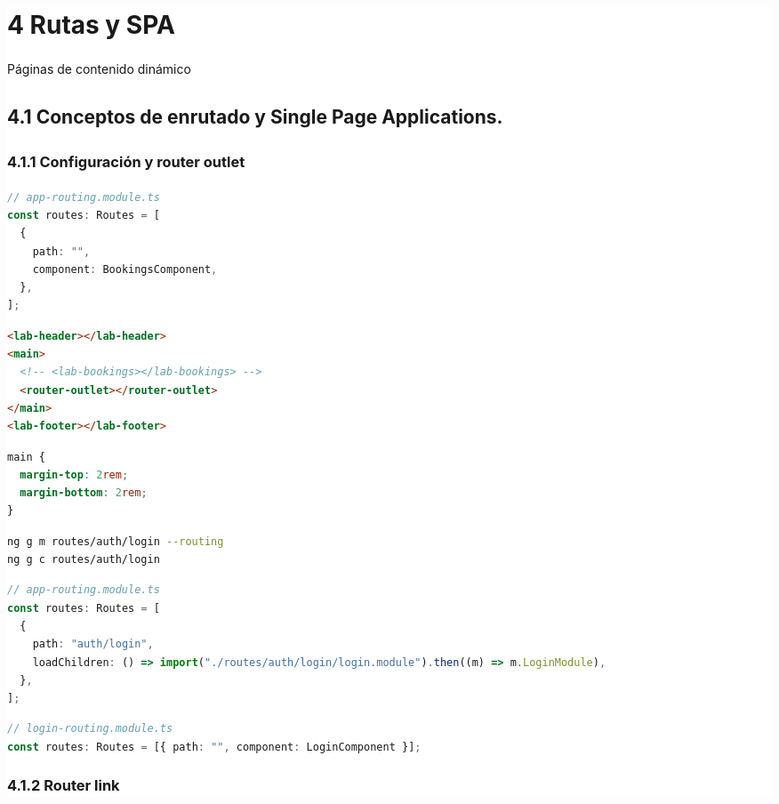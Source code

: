 # 4 Rutas y SPA

Páginas de contenido dinámico

## 4.1 Conceptos de enrutado y Single Page Applications.

### 4.1.1 Configuración y router outlet

```typescript
// app-routing.module.ts
const routes: Routes = [
  {
    path: "",
    component: BookingsComponent,
  },
];
```

```html
<lab-header></lab-header>
<main>
  <!-- <lab-bookings></lab-bookings> -->
  <router-outlet></router-outlet>
</main>
<lab-footer></lab-footer>
```

```css
main {
  margin-top: 2rem;
  margin-bottom: 2rem;
}
```

```bash
ng g m routes/auth/login --routing
ng g c routes/auth/login
```

```typescript
// app-routing.module.ts
const routes: Routes = [
  {
    path: "auth/login",
    loadChildren: () => import("./routes/auth/login/login.module").then((m) => m.LoginModule),
  },
];
```

```typescript
// login-routing.module.ts
const routes: Routes = [{ path: "", component: LoginComponent }];
```

### 4.1.2 Router link
